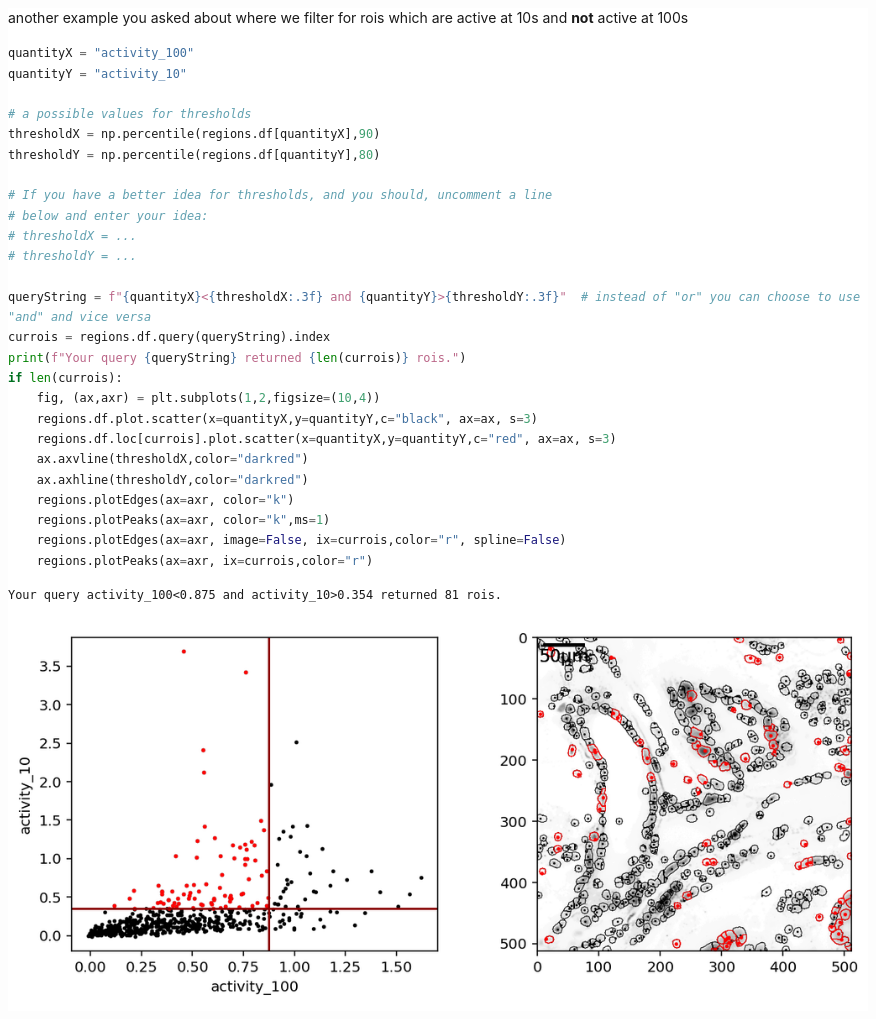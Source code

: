 
another example you asked about where we filter for rois which are active at 10s and __not__ active at 100s


```python
quantityX = "activity_100"
quantityY = "activity_10"

# a possible values for thresholds
thresholdX = np.percentile(regions.df[quantityX],90)
thresholdY = np.percentile(regions.df[quantityY],80)

# If you have a better idea for thresholds, and you should, uncomment a line 
# below and enter your idea:
# thresholdX = ...
# thresholdY = ...

queryString = f"{quantityX}<{thresholdX:.3f} and {quantityY}>{thresholdY:.3f}"  # instead of "or" you can choose to use "and" and vice versa
currois = regions.df.query(queryString).index
print(f"Your query {queryString} returned {len(currois)} rois.")
if len(currois):
    fig, (ax,axr) = plt.subplots(1,2,figsize=(10,4))
    regions.df.plot.scatter(x=quantityX,y=quantityY,c="black", ax=ax, s=3)
    regions.df.loc[currois].plot.scatter(x=quantityX,y=quantityY,c="red", ax=ax, s=3)
    ax.axvline(thresholdX,color="darkred")
    ax.axhline(thresholdY,color="darkred")
    regions.plotEdges(ax=axr, color="k")
    regions.plotPeaks(ax=axr, color="k",ms=1)
    regions.plotEdges(ax=axr, image=False, ix=currois,color="r", spline=False)
    regions.plotPeaks(ax=axr, ix=currois,color="r")

```

    Your query activity_100<0.875 and activity_10>0.354 returned 81 rois.



![png](Step1_roi_massages_files/Step1_roi_massages_43_1.png)
